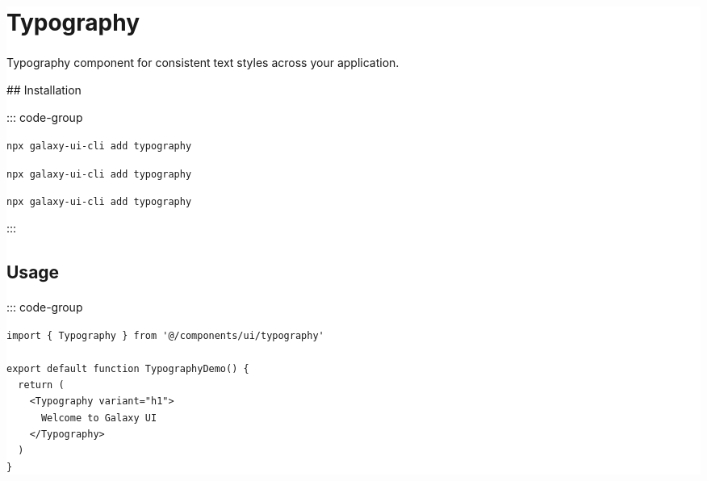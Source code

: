 # Typography

Typography component for consistent text styles across your application.


<ComponentPreview name="TypographyDemo">
  <template #preview>
    <DemoContainer>
      <TypographyDemo />
    </DemoContainer>
  </template>
  <template #code>

::: code-group
```vue [Vue]
<template><div>Demo</div></template>
```

```tsx [React]
export default function App() { return <div>Demo</div> }
```

```typescript [Angular]
@Component({ template: `<div>Demo</div>` })
export class DemoComponent {}
```
:::

  </template>
</ComponentPreview>
## Installation

::: code-group
```bash [React]
npx galaxy-ui-cli add typography
```

```bash [Vue]
npx galaxy-ui-cli add typography
```

```bash [Angular]
npx galaxy-ui-cli add typography
```
:::

## Usage

::: code-group
```tsx [React]
import { Typography } from '@/components/ui/typography'

export default function TypographyDemo() {
  return (
    <Typography variant="h1">
      Welcome to Galaxy UI
    </Typography>
  )
}
```
